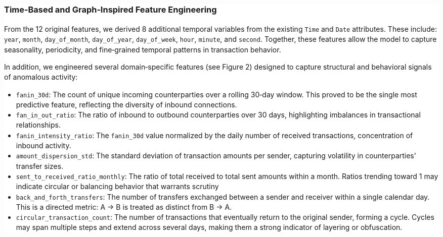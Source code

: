 <h3 id="Features">Time‑Based and Graph‑Inspired Feature Engineering</h3>

From the 12 original features, we derived 8 additional temporal variables from the existing `Time` and `Date` attributes. These include: `year`, `month`, `day_of_month`, `day_of_year`, `day_of_week`, `hour`, `minute`, and `second`. Together, these features allow the model to capture seasonality, periodicity, and fine‑grained temporal patterns in transaction behavior.

In addition, we engineered several domain‑specific features (see Figure 2) designed to capture structural and behavioral signals of anomalous activity:

- `fanin_30d`: The count of unique incoming counterparties over a rolling 30‑day window. This proved to be the single most predictive feature, reflecting the diversity of inbound connections.
- `fan_in_out_ratio`: The ratio of inbound to outbound counterparties over 30 days, highlighting imbalances in transactional relationships.
- `fanin_intensity_ratio`: The `fanin_30d` value normalized by the daily number of received transactions, concentration of inbound activity.
- `amount_dispersion_std`: The standard deviation of transaction amounts per sender, capturing volatility in counterparties' transfer sizes.
- `sent_to_received_ratio_monthly`: The ratio of total received to total sent amounts within a month. Ratios trending toward 1 may indicate circular or balancing behavior that warrants scrutiny
- `back_and_forth_transfers`: The number of transfers exchanged between a sender and receiver within a single calendar day. This is a directed metric: A → B is treated as distinct from B → A.
- `circular_transaction_count`: The number of transactions that eventually return to the original sender, forming a cycle. Cycles may span multiple steps and extend across several days, making them a strong indicator of layering or obfuscation.

<p float="center">